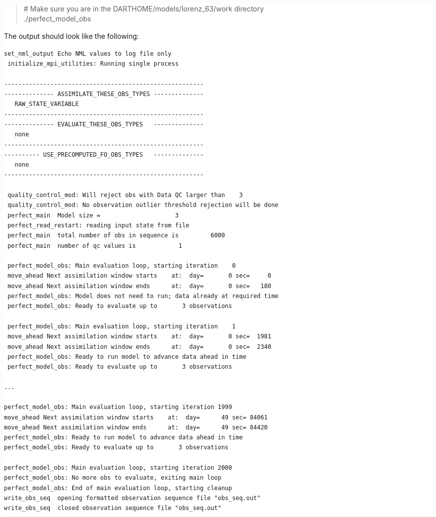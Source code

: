 > \# Make sure you are in the DARTHOME/models/lorenz_63/work directory  
> ./perfect_model_obs  

The output should look like the following:

~~~
set_nml_output Echo NML values to log file only
 initialize_mpi_utilities: Running single process

--------------------------------------------------------
-------------- ASSIMILATE_THESE_OBS_TYPES --------------
   RAW_STATE_VARIABLE
--------------------------------------------------------
-------------- EVALUATE_THESE_OBS_TYPES   --------------
   none
--------------------------------------------------------
---------- USE_PRECOMPUTED_FO_OBS_TYPES   --------------
   none
--------------------------------------------------------

 quality_control_mod: Will reject obs with Data QC larger than    3
 quality_control_mod: No observation outlier threshold rejection will be done
 perfect_main  Model size =                     3
 perfect_read_restart: reading input state from file
 perfect_main  total number of obs in sequence is         6000
 perfect_main  number of qc values is            1

 perfect_model_obs: Main evaluation loop, starting iteration    0
 move_ahead Next assimilation window starts    at:  day=       0 sec=     0
 move_ahead Next assimilation window ends      at:  day=       0 sec=   180
 perfect_model_obs: Model does not need to run; data already at required time
 perfect_model_obs: Ready to evaluate up to       3 observations

 perfect_model_obs: Main evaluation loop, starting iteration    1
 move_ahead Next assimilation window starts    at:  day=       0 sec=  1981
 move_ahead Next assimilation window ends      at:  day=       0 sec=  2340
 perfect_model_obs: Ready to run model to advance data ahead in time
 perfect_model_obs: Ready to evaluate up to       3 observations

...

perfect_model_obs: Main evaluation loop, starting iteration 1999
move_ahead Next assimilation window starts    at:  day=      49 sec= 84061
move_ahead Next assimilation window ends      at:  day=      49 sec= 84420
perfect_model_obs: Ready to run model to advance data ahead in time
perfect_model_obs: Ready to evaluate up to       3 observations

perfect_model_obs: Main evaluation loop, starting iteration 2000
perfect_model_obs: No more obs to evaluate, exiting main loop
perfect_model_obs: End of main evaluation loop, starting cleanup
write_obs_seq  opening formatted observation sequence file "obs_seq.out"
write_obs_seq  closed observation sequence file "obs_seq.out"
~~~
